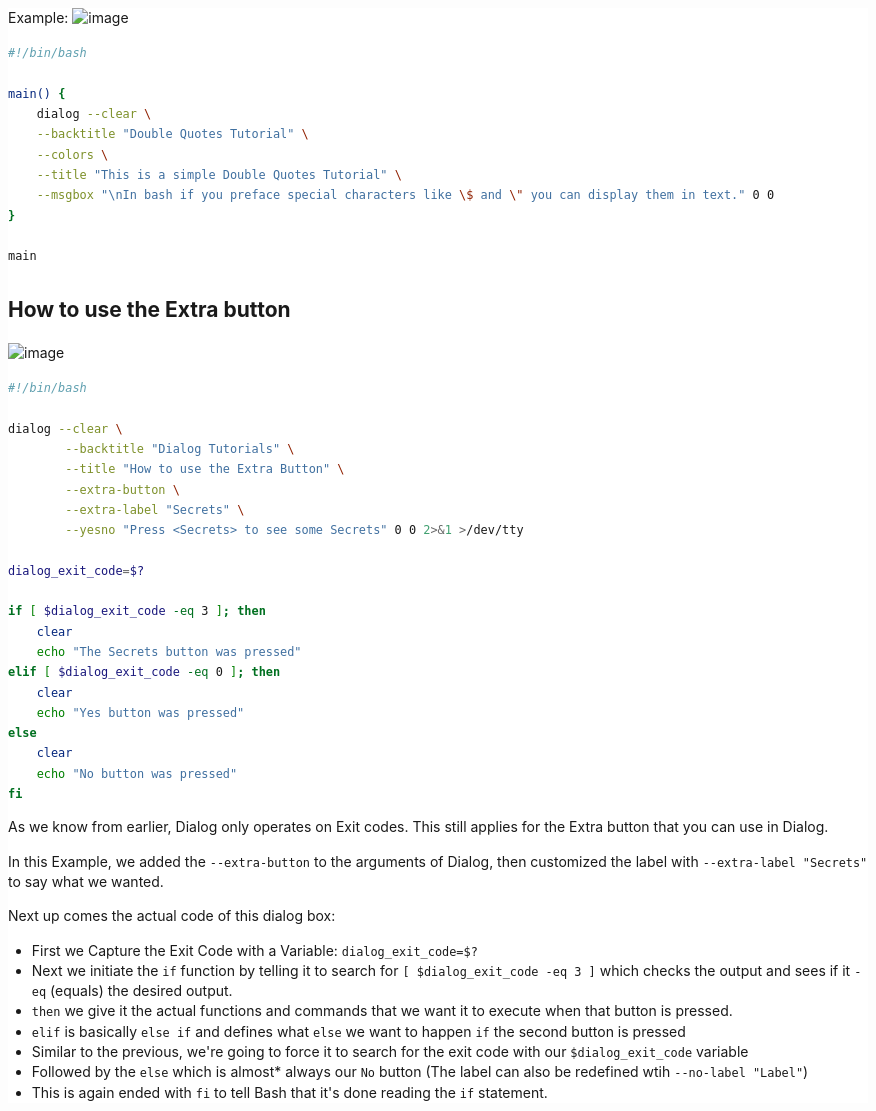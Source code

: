 Example: 
![image](https://github.com/RileyMeta/Bash-Dialog/assets/32332593/452a1b79-b41a-4cef-bb80-a7311071011c)
```bash
#!/bin/bash

main() {
    dialog --clear \
    --backtitle "Double Quotes Tutorial" \
    --colors \
    --title "This is a simple Double Quotes Tutorial" \
    --msgbox "\nIn bash if you preface special characters like \$ and \" you can display them in text." 0 0
}

main
```
## How to use the Extra button
![image](https://github.com/RileyMeta/Bash-Dialog/assets/32332593/88bad361-1fd4-4d2d-abd8-99c8bb0e1fb0)
```bash
#!/bin/bash

dialog --clear \
        --backtitle "Dialog Tutorials" \
        --title "How to use the Extra Button" \
        --extra-button \
        --extra-label "Secrets" \
        --yesno "Press <Secrets> to see some Secrets" 0 0 2>&1 >/dev/tty

dialog_exit_code=$?

if [ $dialog_exit_code -eq 3 ]; then
    clear
    echo "The Secrets button was pressed"
elif [ $dialog_exit_code -eq 0 ]; then
    clear
    echo "Yes button was pressed"
else
    clear
    echo "No button was pressed"
fi
```
As we know from earlier, Dialog only operates on Exit codes. This still applies for the Extra button that you can use in Dialog.

In this Example, we added the `--extra-button` to the arguments of Dialog, then customized the label with `--extra-label "Secrets"` to say what we wanted.

Next up comes the actual code of this dialog box:
- First we Capture the Exit Code with a Variable: `dialog_exit_code=$?`
- Next we initiate the `if` function by telling it to search for `[ $dialog_exit_code -eq 3 ]` which checks the output and sees if it `-eq` (equals) the desired output.
- `then` we give it the actual functions and commands that we want it to execute when that button is pressed.
- `elif` is basically `else if` and defines what `else` we want to happen `if` the second button is pressed
- Similar to the previous, we're going to force it to search for the exit code with our `$dialog_exit_code` variable
- Followed by the `else` which is almost* always our `No` button (The label can also be redefined wtih `--no-label "Label"`)
- This is again ended with `fi` to tell Bash that it's done reading the `if` statement.
